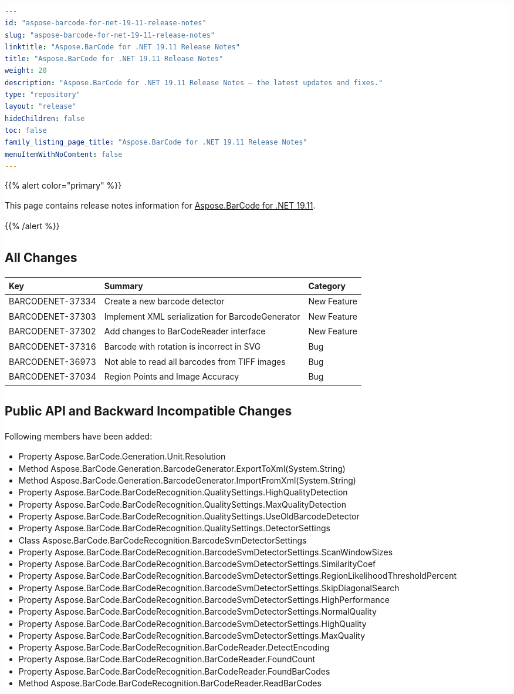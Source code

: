 ```yaml
---
id: "aspose-barcode-for-net-19-11-release-notes"
slug: "aspose-barcode-for-net-19-11-release-notes"
linktitle: "Aspose.BarCode for .NET 19.11 Release Notes"
title: "Aspose.BarCode for .NET 19.11 Release Notes"
weight: 20
description: "Aspose.BarCode for .NET 19.11 Release Notes – the latest updates and fixes."
type: "repository"
layout: "release"
hideChildren: false
toc: false
family_listing_page_title: "Aspose.BarCode for .NET 19.11 Release Notes"
menuItemWithNoContent: false
---
```


{{% alert color="primary" %}} 

This page contains release notes information for [Aspose.BarCode for .NET 19.11](https://releases.aspose.com/barcode/net/new-releases/aspose.barcode-for-.net-19.11/).

{{% /alert %}} 
## **All Changes**

|**Key**|**Summary**|**Category**|
| :- | :- | :- |
|BARCODENET-37334|Create a new barcode detector|New Feature|
|BARCODENET-37303|Implement XML serialization for BarcodeGenerator|New Feature|
|BARCODENET-37302|Add changes to BarCodeReader interface|New Feature|
|BARCODENET-37316|Barcode with rotation is incorrect in SVG|Bug|
|BARCODENET-36973|Not able to read all barcodes from TIFF images|Bug|
|BARCODENET-37034|Region Points and Image Accuracy|Bug|

## **Public API and Backward Incompatible Changes**
Following members have been added:

- Property Aspose.BarCode.Generation.Unit.Resolution
- Method Aspose.BarCode.Generation.BarcodeGenerator.ExportToXml(System.String)
- Method Aspose.BarCode.Generation.BarcodeGenerator.ImportFromXml(System.String)
- Property Aspose.BarCode.BarCodeRecognition.QualitySettings.HighQualityDetection
- Property Aspose.BarCode.BarCodeRecognition.QualitySettings.MaxQualityDetection
- Property Aspose.BarCode.BarCodeRecognition.QualitySettings.UseOldBarcodeDetector
- Property Aspose.BarCode.BarCodeRecognition.QualitySettings.DetectorSettings
- Class Aspose.BarCode.BarCodeRecognition.BarcodeSvmDetectorSettings
- Property Aspose.BarCode.BarCodeRecognition.BarcodeSvmDetectorSettings.ScanWindowSizes
- Property Aspose.BarCode.BarCodeRecognition.BarcodeSvmDetectorSettings.SimilarityCoef
- Property Aspose.BarCode.BarCodeRecognition.BarcodeSvmDetectorSettings.RegionLikelihoodThresholdPercent
- Property Aspose.BarCode.BarCodeRecognition.BarcodeSvmDetectorSettings.SkipDiagonalSearch
- Property Aspose.BarCode.BarCodeRecognition.BarcodeSvmDetectorSettings.HighPerformance
- Property Aspose.BarCode.BarCodeRecognition.BarcodeSvmDetectorSettings.NormalQuality
- Property Aspose.BarCode.BarCodeRecognition.BarcodeSvmDetectorSettings.HighQuality
- Property Aspose.BarCode.BarCodeRecognition.BarcodeSvmDetectorSettings.MaxQuality  
- Property Aspose.BarCode.BarCodeRecognition.BarCodeReader.DetectEncoding 
- Property Aspose.BarCode.BarCodeRecognition.BarCodeReader.FoundCount 
- Property Aspose.BarCode.BarCodeRecognition.BarCodeReader.FoundBarCodes 
- Method Aspose.BarCode.BarCodeRecognition.BarCodeReader.ReadBarCodes 